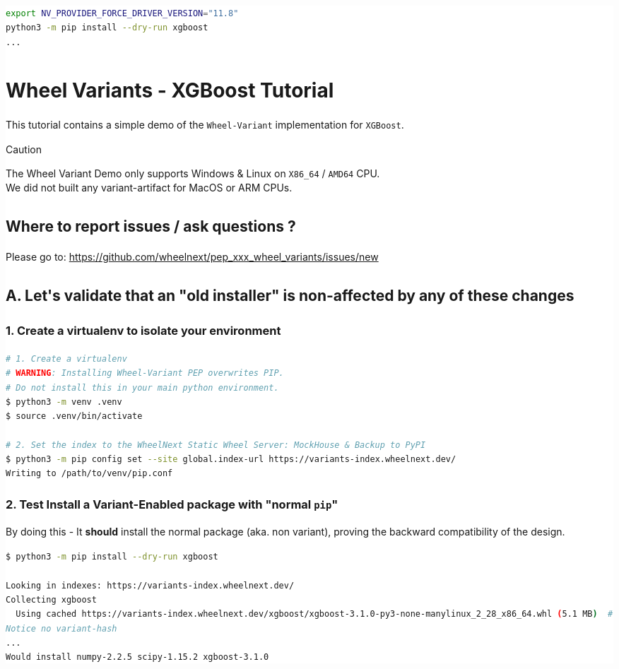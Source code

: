 ```bash
export NV_PROVIDER_FORCE_DRIVER_VERSION="11.8"
python3 -m pip install --dry-run xgboost
...
```













# Wheel Variants - XGBoost Tutorial

This tutorial contains a simple demo of the `Wheel-Variant` implementation for `XGBoost`.

> [!CAUTION]  
> The Wheel Variant Demo only supports Windows & Linux on `X86_64` / `AMD64` CPU.<br>
> We did not built any variant-artifact for MacOS or ARM CPUs.

## Where to report issues / ask questions ?

Please go to: https://github.com/wheelnext/pep_xxx_wheel_variants/issues/new 

## A. Let's validate that an "old installer" is non-affected by any of these changes

### 1. Create a virtualenv to isolate your environment

```bash
# 1. Create a virtualenv
# WARNING: Installing Wheel-Variant PEP overwrites PIP.
# Do not install this in your main python environment.
$ python3 -m venv .venv
$ source .venv/bin/activate

# 2. Set the index to the WheelNext Static Wheel Server: MockHouse & Backup to PyPI
$ python3 -m pip config set --site global.index-url https://variants-index.wheelnext.dev/
Writing to /path/to/venv/pip.conf
```

### 2. Test Install a Variant-Enabled package with "normal `pip`"

By doing this - It **should** install the normal package (aka. non variant), proving the backward compatibility of the design.

```bash
$ python3 -m pip install --dry-run xgboost

Looking in indexes: https://variants-index.wheelnext.dev/
Collecting xgboost
  Using cached https://variants-index.wheelnext.dev/xgboost/xgboost-3.1.0-py3-none-manylinux_2_28_x86_64.whl (5.1 MB)  # Notice no variant-hash
...
Would install numpy-2.2.5 scipy-1.15.2 xgboost-3.1.0
```

